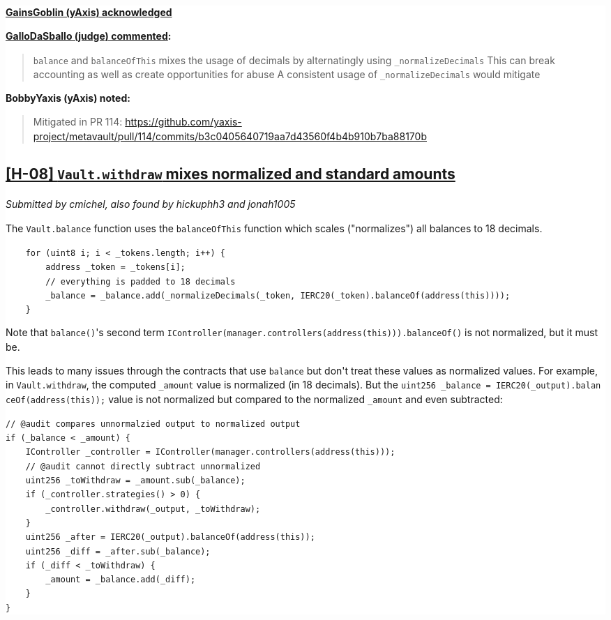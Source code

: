 **[GainsGoblin (yAxis) acknowledged](https://github.com/code-423n4/2021-09-yaxis-findings/issues/132)**

**[GalloDaSballo (judge) commented](https://github.com/code-423n4/2021-09-yaxis-findings/issues/132#issuecomment-943499944):**
 > `balance` and `balanceOfThis` mixes the usage of decimals by alternatingly using `_normalizeDecimals`
> This can break accounting as well as create opportunities for abuse
> A consistent usage of `_normalizeDecimals` would mitigate

**BobbyYaxis (yAxis) noted:**
> Mitigated in PR 114: https://github.com/yaxis-project/metavault/pull/114/commits/b3c0405640719aa7d43560f4b4b910b7ba88170b

## [[H-08] `Vault.withdraw` mixes normalized and standard amounts](https://github.com/code-423n4/2021-09-yaxis-findings/issues/131)
_Submitted by cmichel, also found by hickuphh3 and jonah1005_

The `Vault.balance` function uses the `balanceOfThis` function which scales ("normalizes") all balances to 18 decimals.
```solidity
    for (uint8 i; i < _tokens.length; i++) {
        address _token = _tokens[i];
        // everything is padded to 18 decimals
        _balance = _balance.add(_normalizeDecimals(_token, IERC20(_token).balanceOf(address(this))));
    }
```
Note that `balance()`'s second term `IController(manager.controllers(address(this))).balanceOf()` is not normalized, but it must be.

This leads to many issues through the contracts that use `balance` but don't treat these values as normalized values.
For example, in `Vault.withdraw`, the computed `_amount` value is normalized (in 18 decimals).
But the `uint256 _balance = IERC20(_output).balanceOf(address(this));` value is not normalized but compared to the normalized `_amount` and even subtracted:

```solidity
// @audit compares unnormalzied output to normalized output
if (_balance < _amount) {
    IController _controller = IController(manager.controllers(address(this)));
    // @audit cannot directly subtract unnormalized
    uint256 _toWithdraw = _amount.sub(_balance);
    if (_controller.strategies() > 0) {
        _controller.withdraw(_output, _toWithdraw);
    }
    uint256 _after = IERC20(_output).balanceOf(address(this));
    uint256 _diff = _after.sub(_balance);
    if (_diff < _toWithdraw) {
        _amount = _balance.add(_diff);
    }
}
```
